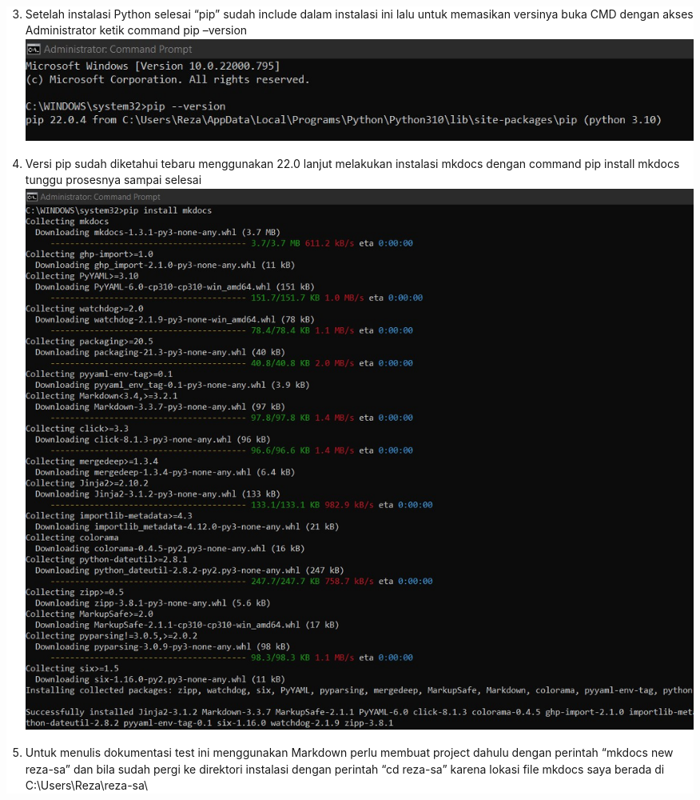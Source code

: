 3. Setelah instalasi Python selesai “pip” sudah include dalam instalasi ini lalu untuk memasikan versinya buka CMD dengan akses Administrator ketik command pip –version 
![Screenshot](rsa/Screenshot_3.jpg)

4. Versi pip sudah diketahui tebaru menggunakan 22.0 lanjut melakukan instalasi mkdocs dengan command pip install mkdocs tunggu prosesnya sampai selesai
![Screenshot](rsa/Screenshot_4.jpg)

5. Untuk menulis dokumentasi test ini menggunakan Markdown perlu membuat project dahulu dengan perintah “mkdocs new reza-sa” dan bila sudah pergi ke direktori instalasi dengan perintah “cd reza-sa” karena lokasi file mkdocs saya berada di C:\Users\Reza\reza-sa\